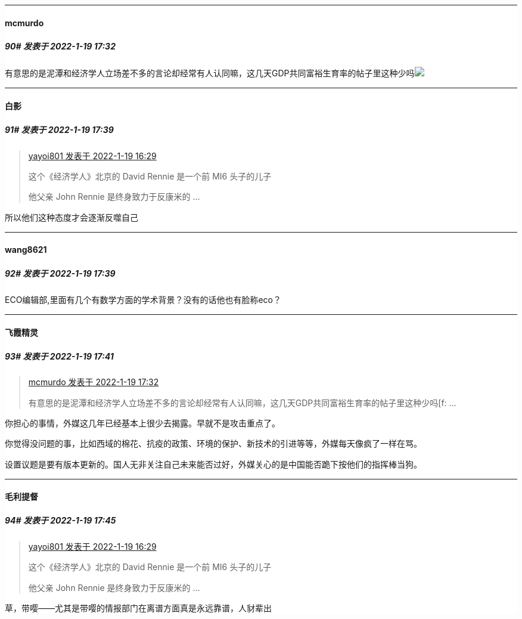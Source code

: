 *****

####  mcmurdo  
##### 90#       发表于 2022-1-19 17:32

有意思的是泥潭和经济学人立场差不多的言论却经常有人认同嘛，这几天GDP共同富裕生育率的帖子里这种少吗<img src="https://static.saraba1st.com/image/smiley/face2017/034.png" referrerpolicy="no-referrer">



*****

####  白影  
##### 91#       发表于 2022-1-19 17:39

<blockquote><a href="httphttps://bbs.saraba1st.com/2b/forum.php?mod=redirect&amp;goto=findpost&amp;pid=54352423&amp;ptid=2048177" target="_blank">yayoi801 发表于 2022-1-19 16:29</a>

这个《经济学人》北京的 David Rennie 是一个前 MI6 头子的儿子

他父亲 John Rennie 是终身致力于反康米的 ...</blockquote>
所以他们这种态度才会逐渐反噬自己

*****

####  wang8621  
##### 92#       发表于 2022-1-19 17:39

ECO编辑部,里面有几个有数学方面的学术背景？没有的话他也有脸称eco？

*****

####  飞霞精灵  
##### 93#       发表于 2022-1-19 17:41

<blockquote><a href="httphttps://bbs.saraba1st.com/2b/forum.php?mod=redirect&amp;goto=findpost&amp;pid=54353381&amp;ptid=2048177" target="_blank">mcmurdo 发表于 2022-1-19 17:32</a>

有意思的是泥潭和经济学人立场差不多的言论却经常有人认同嘛，这几天GDP共同富裕生育率的帖子里这种少吗[f: ...</blockquote>
你担心的事情，外媒这几年已经基本上很少去揭露。早就不是攻击重点了。

你觉得没问题的事，比如西域的棉花、抗疫的政策、环境的保护、新技术的引进等等，外媒每天像疯了一样在骂。

设置议题是要有版本更新的。国人无非关注自己未来能否过好，外媒关心的是中国能否跪下按他们的指挥棒当狗。

*****

####  毛利提督  
##### 94#       发表于 2022-1-19 17:45

<blockquote><a href="httphttps://bbs.saraba1st.com/2b/forum.php?mod=redirect&amp;goto=findpost&amp;pid=54352423&amp;ptid=2048177" target="_blank">yayoi801 发表于 2022-1-19 16:29</a>

这个《经济学人》北京的 David Rennie 是一个前 MI6 头子的儿子

他父亲 John Rennie 是终身致力于反康米的 ...</blockquote>
草，带嘤——尤其是带嘤的情报部门在离谱方面真是永远靠谱，人豺辈出
